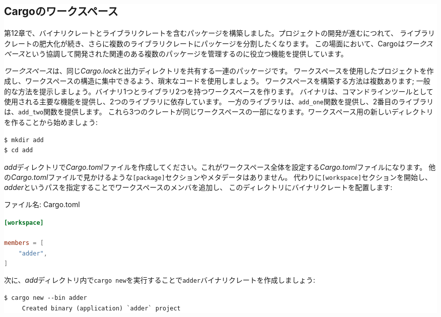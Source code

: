 

## Cargoのワークスペース








第12章で、バイナリクレートとライブラリクレートを含むパッケージを構築しました。プロジェクトの開発が進むにつれて、
ライブラリクレートの肥大化が続き、さらに複数のライブラリクレートにパッケージを分割したくなります。
この場面において、Cargoは*ワークスペース*という協調して開発された関連のある複数のパッケージを管理するのに役立つ機能を提供しています。











*ワークスペース*は、同じ*Cargo.lock*と出力ディレクトリを共有する一連のパッケージです。
ワークスペースを使用したプロジェクトを作成し、ワークスペースの構造に集中できるよう、瑣末なコードを使用しましょう。
ワークスペースを構築する方法は複数あります; 一般的な方法を提示しましょう。バイナリ1つとライブラリ2つを持つワークスペースを作ります。
バイナリは、コマンドラインツールとして使用される主要な機能を提供し、2つのライブラリに依存しています。
一方のライブラリは、`add_one`関数を提供し、2番目のライブラリは、`add_two`関数を提供します。
これら3つのクレートが同じワークスペースの一部になります。ワークスペース用の新しいディレクトリを作ることから始めましょう:

```text
$ mkdir add
$ cd add
```







*add*ディレクトリで*Cargo.toml*ファイルを作成してください。これがワークスペース全体を設定する*Cargo.toml*ファイルになります。
他の*Cargo.toml*ファイルで見かけるような`[package]`セクションやメタデータはありません。
代わりに`[workspace]`セクションを開始し、*adder*というパスを指定することでワークスペースのメンバを追加し、
このディレクトリにバイナリクレートを配置します:



<span class="filename">ファイル名: Cargo.toml</span>

```toml
[workspace]

members = [
    "adder",
]
```




次に、*add*ディレクトリ内で`cargo new`を実行することで`adder`バイナリクレートを作成しましょう:

```text
$ cargo new --bin adder
     Created binary (application) `adder` project
```

